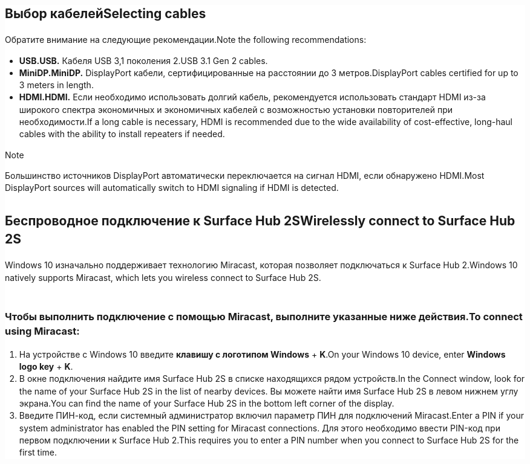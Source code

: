 ## <span data-ttu-id="fd583-266">Выбор кабелей</span><span class="sxs-lookup"><span data-stu-id="fd583-266">Selecting cables</span></span>

<span data-ttu-id="fd583-267">Обратите внимание на следующие рекомендации.</span><span class="sxs-lookup"><span data-stu-id="fd583-267">Note the following recommendations:</span></span>

- **<span data-ttu-id="fd583-268">USB.</span><span class="sxs-lookup"><span data-stu-id="fd583-268">USB.</span></span>** <span data-ttu-id="fd583-269">Кабеля USB 3,1 поколения 2.</span><span class="sxs-lookup"><span data-stu-id="fd583-269">USB 3.1 Gen 2 cables.</span></span>
- **<span data-ttu-id="fd583-270">MiniDP.</span><span class="sxs-lookup"><span data-stu-id="fd583-270">MiniDP.</span></span>** <span data-ttu-id="fd583-271">DisplayPort кабели, сертифицированные на расстоянии до 3 метров.</span><span class="sxs-lookup"><span data-stu-id="fd583-271">DisplayPort cables certified for up to 3 meters in length.</span></span>
- **<span data-ttu-id="fd583-272">HDMI.</span><span class="sxs-lookup"><span data-stu-id="fd583-272">HDMI.</span></span>** <span data-ttu-id="fd583-273">Если необходимо использовать долгий кабель, рекомендуется использовать стандарт HDMI из-за широкого спектра экономичных и экономичных кабелей с возможностью установки повторителей при необходимости.</span><span class="sxs-lookup"><span data-stu-id="fd583-273">If a long cable is necessary, HDMI is recommended due to the wide availability of cost-effective, long-haul cables with the ability to install repeaters if needed.</span></span>

> [!NOTE]
> <span data-ttu-id="fd583-274">Большинство источников DisplayPort автоматически переключается на сигнал HDMI, если обнаружено HDMI.</span><span class="sxs-lookup"><span data-stu-id="fd583-274">Most DisplayPort sources will automatically switch to HDMI signaling if HDMI is detected.</span></span>

## <span data-ttu-id="fd583-275">Беспроводное подключение к Surface Hub 2S</span><span class="sxs-lookup"><span data-stu-id="fd583-275">Wirelessly connect to Surface Hub 2S</span></span>

<span data-ttu-id="fd583-276">Windows 10 изначально поддерживает технологию Miracast, которая позволяет подключаться к Surface Hub 2.</span><span class="sxs-lookup"><span data-stu-id="fd583-276">Windows 10 natively supports Miracast, which lets you wireless connect to Surface Hub 2S.</span></span><br><br>

### <span data-ttu-id="fd583-277">Чтобы выполнить подключение с помощью Miracast, выполните указанные ниже действия.</span><span class="sxs-lookup"><span data-stu-id="fd583-277">To connect using Miracast:</span></span>

1. <span data-ttu-id="fd583-278">На устройстве с Windows 10 введите **клавишу с логотипом Windows**  +  **K**.</span><span class="sxs-lookup"><span data-stu-id="fd583-278">On your Windows 10 device, enter **Windows logo key** + **K**.</span></span> 
2. <span data-ttu-id="fd583-279">В окне подключения найдите имя Surface Hub 2S в списке находящихся рядом устройств.</span><span class="sxs-lookup"><span data-stu-id="fd583-279">In the Connect window, look for the name of your Surface Hub 2S in the list of nearby devices.</span></span> <span data-ttu-id="fd583-280">Вы можете найти имя Surface Hub 2S в левом нижнем углу экрана.</span><span class="sxs-lookup"><span data-stu-id="fd583-280">You can find the name of your Surface Hub 2S in the bottom left corner of the display.</span></span>
3. <span data-ttu-id="fd583-281">Введите ПИН-код, если системный администратор включил параметр ПИН для подключений Miracast.</span><span class="sxs-lookup"><span data-stu-id="fd583-281">Enter a PIN if your system administrator has enabled the PIN setting for Miracast connections.</span></span> <span data-ttu-id="fd583-282">Для этого необходимо ввести PIN-код при первом подключении к Surface Hub 2.</span><span class="sxs-lookup"><span data-stu-id="fd583-282">This requires you to enter a PIN number when you connect to Surface Hub 2S for the first time.</span></span>
